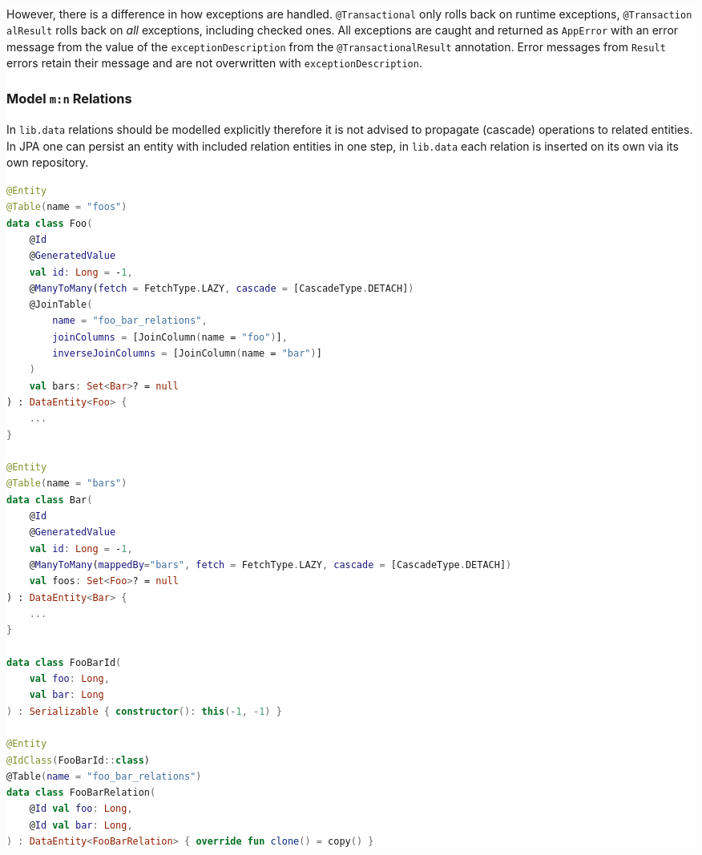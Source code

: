 However, there is a difference in how exceptions are handled. `@Transactional` only rolls back on runtime exceptions, `@TransactionalResult` rolls back on *all* exceptions, including checked ones. All exceptions are caught and returned as `AppError` with an error message from the value of the `exceptionDescription` from the `@TransactionalResult` annotation. Error messages from `Result` errors retain their message and are not overwritten with `exceptionDescription`.

### Model `m:n` Relations

In `lib.data` relations should be modelled explicitly therefore it is not advised to propagate (cascade) operations to related entities. In JPA one can persist an entity with included relation entities in one step, in `lib.data` each relation is inserted on its own via its own repository.

```kotlin
@Entity
@Table(name = "foos")
data class Foo(
    @Id
    @GeneratedValue
    val id: Long = -1,
    @ManyToMany(fetch = FetchType.LAZY, cascade = [CascadeType.DETACH])
    @JoinTable(
        name = "foo_bar_relations",
        joinColumns = [JoinColumn(name = "foo")],
        inverseJoinColumns = [JoinColumn(name = "bar")]
    )
    val bars: Set<Bar>? = null
) : DataEntity<Foo> {
    ...
}

@Entity
@Table(name = "bars")
data class Bar(
    @Id
    @GeneratedValue
    val id: Long = -1,
    @ManyToMany(mappedBy="bars", fetch = FetchType.LAZY, cascade = [CascadeType.DETACH])
    val foos: Set<Foo>? = null
) : DataEntity<Bar> {
    ...
}

data class FooBarId(
    val foo: Long,
    val bar: Long
) : Serializable { constructor(): this(-1, -1) }

@Entity
@IdClass(FooBarId::class)
@Table(name = "foo_bar_relations")
data class FooBarRelation(
    @Id val foo: Long,
    @Id val bar: Long,
) : DataEntity<FooBarRelation> { override fun clone() = copy() }
```
